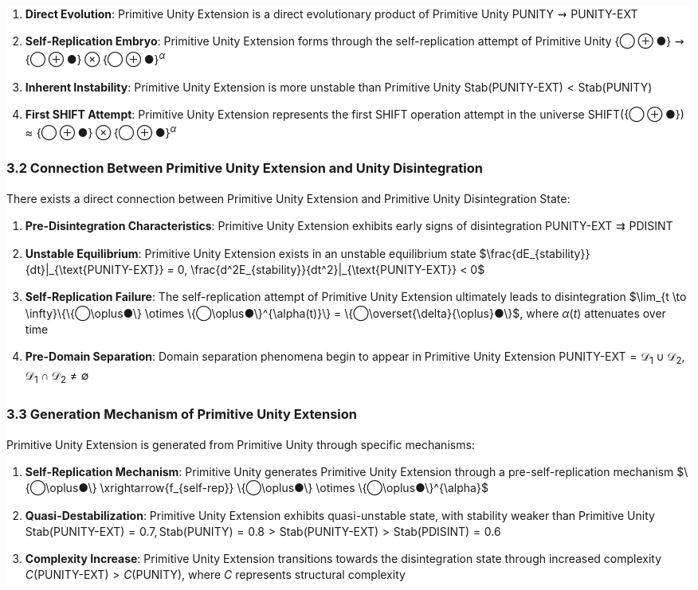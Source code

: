1. **Direct Evolution**: Primitive Unity Extension is a direct evolutionary product of Primitive Unity
   $`\text{PUNITY} \rightsquigarrow \text{PUNITY-EXT}`$
   
2. **Self-Replication Embryo**: Primitive Unity Extension forms through the self-replication attempt of Primitive Unity
   $`\{◯\oplus●\} \rightsquigarrow \{◯\oplus●\} \otimes \{◯\oplus●\}^{\alpha}`$

3. **Inherent Instability**: Primitive Unity Extension is more unstable than Primitive Unity
   $`\text{Stab}(\text{PUNITY-EXT}) < \text{Stab}(\text{PUNITY})`$

4. **First SHIFT Attempt**: Primitive Unity Extension represents the first SHIFT operation attempt in the universe
   $`\text{SHIFT}(\{◯\oplus●\}) \approx \{◯\oplus●\} \otimes \{◯\oplus●\}^{\alpha}`$

### 3.2 Connection Between Primitive Unity Extension and Unity Disintegration

There exists a direct connection between Primitive Unity Extension and Primitive Unity Disintegration State:

1. **Pre-Disintegration Characteristics**: Primitive Unity Extension exhibits early signs of disintegration
   $`\text{PUNITY-EXT} \rightrightarrows \text{PDISINT}`$

2. **Unstable Equilibrium**: Primitive Unity Extension exists in an unstable equilibrium state
   $`\frac{dE_{stability}}{dt}|_{\text{PUNITY-EXT}} = 0, \frac{d^2E_{stability}}{dt^2}|_{\text{PUNITY-EXT}} < 0`$

3. **Self-Replication Failure**: The self-replication attempt of Primitive Unity Extension ultimately leads to disintegration
   $`\lim_{t \to \infty}\{\{◯\oplus●\} \otimes \{◯\oplus●\}^{\alpha(t)}\} = \{◯\overset{\delta}{\oplus}●\}`$, where $`\alpha(t)`$ attenuates over time

4. **Pre-Domain Separation**: Domain separation phenomena begin to appear in Primitive Unity Extension
   $`\text{PUNITY-EXT} = \mathcal{D}_{1} \cup \mathcal{D}_{2}, \mathcal{D}_{1} \cap \mathcal{D}_{2} \neq \emptyset`$

### 3.3 Generation Mechanism of Primitive Unity Extension

Primitive Unity Extension is generated from Primitive Unity through specific mechanisms:

1. **Self-Replication Mechanism**: Primitive Unity generates Primitive Unity Extension through a pre-self-replication mechanism
   $`\{◯\oplus●\} \xrightarrow{f_{self-rep}} \{◯\oplus●\} \otimes \{◯\oplus●\}^{\alpha}`$

2. **Quasi-Destabilization**: Primitive Unity Extension exhibits quasi-unstable state, with stability weaker than Primitive Unity
   $`\text{Stab}(\text{PUNITY-EXT}) = 0.7, \text{Stab}(\text{PUNITY}) = 0.8 > \text{Stab}(\text{PUNITY-EXT}) > \text{Stab}(\text{PDISINT}) = 0.6`$

3. **Complexity Increase**: Primitive Unity Extension transitions towards the disintegration state through increased complexity
   $`C(\text{PUNITY-EXT}) > C(\text{PUNITY})`$, where $`C`$ represents structural complexity

